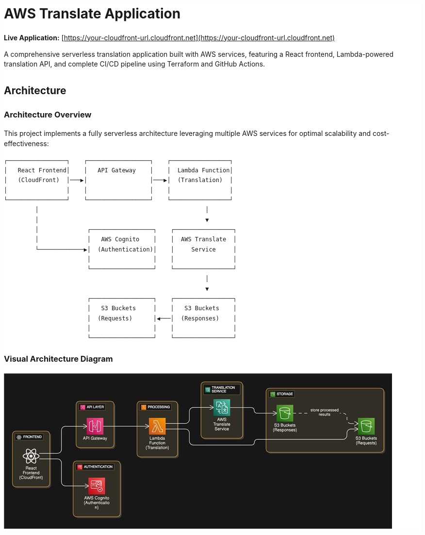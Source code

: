 # AWS Translate Application

**Live Application:** [https://your-cloudfront-url.cloudfront.net](https://your-cloudfront-url.cloudfront.net)

A comprehensive serverless translation application built with AWS services, featuring a React frontend, Lambda-powered translation API, and complete CI/CD pipeline using Terraform and GitHub Actions.

## Architecture

### Architecture Overview

This project implements a fully serverless architecture leveraging multiple AWS services for optimal scalability and cost-effectiveness:

```
┌─────────────────┐    ┌──────────────────┐    ┌─────────────────┐
│   React Frontend│    │   API Gateway    │    │  Lambda Function│
│   (CloudFront)  │───▶│                  │───▶│  (Translation)  │
│                 │    │                  │    │                 │
└─────────────────┘    └──────────────────┘    └─────────────────┘
         │                                                │
         │                                                ▼
         │              ┌──────────────────┐    ┌─────────────────┐
         │              │   AWS Cognito    │    │  AWS Translate  │
         └─────────────▶│  (Authentication)│    │     Service     │
                        │                  │    │                 │
                        └──────────────────┘    └─────────────────┘
                                                          │
                                                          ▼
                        ┌──────────────────┐    ┌─────────────────┐
                        │   S3 Buckets     │    │   S3 Buckets    │
                        │  (Requests)      │◀───│  (Responses)    │
                        │                  │    │                 │
                        └──────────────────┘    └─────────────────┘
```


### Visual Architecture Diagram
![Architecture Diagram](architecture-diagram/diagram.png)
